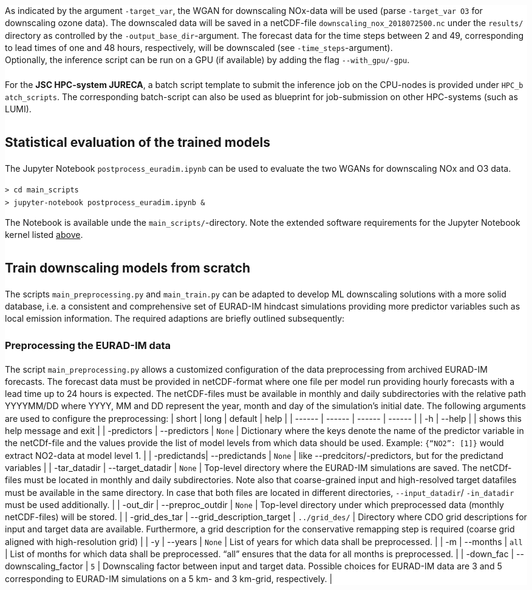As indicated by the argument `-target_var`, the WGAN for downscaling NOx-data will be used (parse `-target_var O3` for downscaling ozone data). The downscaled data will be saved in a netCDF-file `downscaling_nox_2018072500.nc` under the `results/` directory as controlled by the `-output_base_dir`-argument. The forecast data for the time steps between 2 and 49, corresponding to lead times of one and 48 hours, respectively, will be downscaled (see `-time_steps`-argument). <br>
Optionally, the inference script can be run on a GPU (if available) by adding the flag `--with_gpu/-gpu`. <br><br>
For the **JSC HPC-system JURECA**, a batch script template to submit the inference job on the CPU-nodes is provided under `HPC_batch_scripts`. The corresponding batch-script can also be used as blueprint for job-submission on other HPC-systems (such as LUMI).

## Statistical evaluation of the trained models 

The Jupyter Notebook `postprocess_euradim.ipynb` can be used to evaluate the two WGANs for downscaling NOx and O3 data. 
```
> cd main_scripts
> jupyter-notebook postprocess_euradim.ipynb &
```
The Notebook is available unde the `main_scripts/`-directory. Note the extended software requirements for the Jupyter Notebook kernel listed [above](#software-requirements).

## Train downscaling models from scratch

The scripts `main_preprocessing.py` and `main_train.py` can be adapted to develop ML downscaling solutions with a more solid database, i.e. a consistent and comprehensive set of EURAD-IM hindcast simulations providing more predictor variables such as local emission information. The required adaptions are briefly outlined subsequently:

### Preprocessing the EURAD-IM data 

The script `main_preprocessing.py` allows a customized configuration of the data preprocessing from archived EURAD-IM forecasts. The forecast data must be provided in netCDF-format where one  file per model run providing hourly forecasts with a lead time up to 24 hours is expected. The netCDF-files must be available in monthly and daily subdirectories with the relative path YYYYMM/DD where YYYY, MM and DD represent the year, month and day of the simulation’s initial date.
The following arguments are used to configure the preprocessing:
| short | long | default | help | 
| ------ | ------ | ------ | ------ |
| -h     | --help |        | shows this help message and exit      |
| -predictors  | --predictors      | `None` | Dictionary where the keys denote the name of the predictor variable in the netCDf-file and the values provide the list of model levels from which data should be used. Example: `{“NO2”: [1]}` would extract NO2-data at model level 1. |
| -predictands| --predictands    | `None` | like --predcitors/-predictors, but for the predictand variables |
| -tar_datadir | --target_datadir     | `None` | Top-level directory where the EURAD-IM simulations are saved. The netCDf-files must be located in monthly and daily subdirectories. Note also that coarse-grained input and high-resolved target datafiles must be available in the same directory. In case that both files are located in different directories, `--input_datadir`/ `-in_datadir` must be used additionally. |
| -out_dir      | --preproc_outdir      | `None` | Top-level directory under which preprocessed data (monthly netCDF-files) will be stored. |
| -grid_des_tar       | --grid_description_target          | `../grid_des/`    | Directory where CDO grid descriptions for input and target data are available. Furthermore, a grid description for the conservative remapping step is required (coarse grid aligned with high-resolution grid) |
| -y     | --years          | `None`  | List of years for which data shall be preprocessed. |
| -m     | --months               | `all` | List of months for which data shall be preprocessed. “all” ensures that the data for all months is preprocessed. |
| -down_fac           | --downscaling_factor                 |   `5`    | Downscaling factor between input and target data. Possible choices for EURAD-IM data are 3 and 5 corresponding to EURAD-IM simulations on a 5 km- and 3 km-grid, respectively. |
